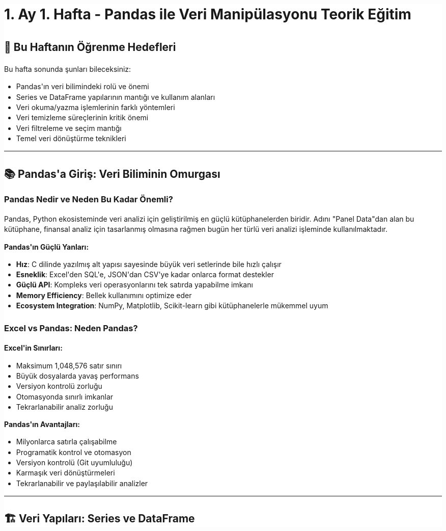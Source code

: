 # 1. Ay 1. Hafta - Pandas ile Veri Manipülasyonu Teorik Eğitim

## 🎯 Bu Haftanın Öğrenme Hedefleri

Bu hafta sonunda şunları bileceksiniz:
- Pandas'ın veri bilimindeki rolü ve önemi
- Series ve DataFrame yapılarının mantığı ve kullanım alanları
- Veri okuma/yazma işlemlerinin farklı yöntemleri
- Veri temizleme süreçlerinin kritik önemi
- Veri filtreleme ve seçim mantığı
- Temel veri dönüştürme teknikleri

---

## 📚 Pandas'a Giriş: Veri Biliminin Omurgası

### Pandas Nedir ve Neden Bu Kadar Önemli?

Pandas, Python ekosisteminde veri analizi için geliştirilmiş en güçlü kütüphanelerden biridir. Adını "Panel Data"dan alan bu kütüphane, finansal analiz için tasarlanmış olmasına rağmen bugün her türlü veri analizi işleminde kullanılmaktadır.

**Pandas'ın Güçlü Yanları:**
- **Hız**: C dilinde yazılmış alt yapısı sayesinde büyük veri setlerinde bile hızlı çalışır
- **Esneklik**: Excel'den SQL'e, JSON'dan CSV'ye kadar onlarca format destekler
- **Güçlü API**: Kompleks veri operasyonlarını tek satırda yapabilme imkanı
- **Memory Efficiency**: Bellek kullanımını optimize eder
- **Ecosystem Integration**: NumPy, Matplotlib, Scikit-learn gibi kütüphanelerle mükemmel uyum

### Excel vs Pandas: Neden Pandas?

**Excel'in Sınırları:**
- Maksimum 1,048,576 satır sınırı
- Büyük dosyalarda yavaş performans
- Versiyon kontrolü zorluğu
- Otomasyonda sınırlı imkanlar
- Tekrarlanabilir analiz zorluğu

**Pandas'ın Avantajları:**
- Milyonlarca satırla çalışabilme
- Programatik kontrol ve otomasyon
- Versiyon kontrolü (Git uyumluluğu)
- Karmaşık veri dönüştürmeleri
- Tekrarlanabilir ve paylaşılabilir analizler

---

## 🏗️ Veri Yapıları: Series ve DataFrame
